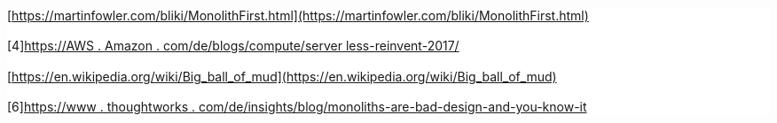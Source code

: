 [https://martinfowler.com/bliki/MonolithFirst.html](https://martinfowler.com/bliki/MonolithFirst.html)

[4][https://AWS . Amazon . com/de/blogs/compute/server less-reinvent-2017/](https://aws.amazon.com/de/blogs/compute/serverless-reinvent-2017/)

[https://en.wikipedia.org/wiki/Big_ball_of_mud](https://en.wikipedia.org/wiki/Big_ball_of_mud)

[6][https://www . thoughtworks . com/de/insights/blog/monoliths-are-bad-design-and-you-know-it](https://www.thoughtworks.com/de/insights/blog/monoliths-are-bad-design-and-you-know-it)